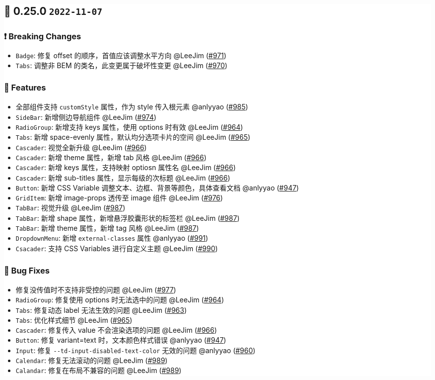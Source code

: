 ## 🌈 0.25.0 `2022-11-07` 
### ❗ Breaking Changes
- `Badge`: 修复 offset 的顺序，首值应该调整水平方向 @LeeJim ([#971](https://github.com/Tencent/tdesign-miniprogram/pull/971))
- `Tabs`: 调整非 BEM 的类名，此变更属于破坏性变更 @LeeJim ([#970](https://github.com/Tencent/tdesign-miniprogram/pull/970))
### 🚀 Features
- 全部组件支持 `customStyle` 属性，作为 style 传入根元素 @anlyyao ([#985](https://github.com/Tencent/tdesign-miniprogram/pull/985))
- `SideBar`: 新增侧边导航组件 @LeeJim ([#974](https://github.com/Tencent/tdesign-miniprogram/pull/974))
- `RadioGroup`: 新增支持 keys 属性，使用 options 时有效 @LeeJim ([#964](https://github.com/Tencent/tdesign-miniprogram/pull/964))
- `Tabs`: 新增 space-evenly 属性，默认均分选项卡片的空间 @LeeJim ([#965](https://github.com/Tencent/tdesign-miniprogram/pull/965))
- `Cascader`: 视觉全新升级 @LeeJim ([#966](https://github.com/Tencent/tdesign-miniprogram/pull/966))
- `Cascader`: 新增 theme 属性，新增 tab 风格 @LeeJim ([#966](https://github.com/Tencent/tdesign-miniprogram/pull/966))
- `Cascader`: 新增 keys 属性，支持映射 optiosn 属性名 @LeeJim ([#966](https://github.com/Tencent/tdesign-miniprogram/pull/966))
- `Cascader`: 新增 sub-titles 属性，显示每级的次标题 @LeeJim ([#966](https://github.com/Tencent/tdesign-miniprogram/pull/966))
- `Button`: 新增 CSS Variable 调整文本、边框、背景等颜色，具体查看文档 @anlyyao ([#947](https://github.com/Tencent/tdesign-miniprogram/pull/947))
- `GridItem`: 新增 image-props 透传至 image 组件 @LeeJim ([#976](https://github.com/Tencent/tdesign-miniprogram/pull/976))
- `TabBar`: 视觉升级 @LeeJim ([#987](https://github.com/Tencent/tdesign-miniprogram/pull/987))
- `TabBar`: 新增 shape 属性，新增悬浮胶囊形状的标签栏 @LeeJim ([#987](https://github.com/Tencent/tdesign-miniprogram/pull/987))
- `TabBar`: 新增 theme 属性，新增 tag 风格 @LeeJim ([#987](https://github.com/Tencent/tdesign-miniprogram/pull/987))
- `DropdownMenu`: 新增 `external-classes` 属性 @anlyyao ([#991](https://github.com/Tencent/tdesign-miniprogram/pull/991))
- `Csacader`: 支持 CSS Variables 进行自定义主题 @LeeJim ([#990](https://github.com/Tencent/tdesign-miniprogram/pull/990))
### 🐞 Bug Fixes
- 修复没传值时不支持非受控的问题 @LeeJim ([#977](https://github.com/Tencent/tdesign-miniprogram/pull/977))
- `RadioGroup`: 修复使用 options 时无法选中的问题 @LeeJim ([#964](https://github.com/Tencent/tdesign-miniprogram/pull/964))
- `Tabs`: 修复动态 label 无法生效的问题 @LeeJim ([#963](https://github.com/Tencent/tdesign-miniprogram/pull/963))
- `Tabs`: 优化样式细节 @LeeJim ([#965](https://github.com/Tencent/tdesign-miniprogram/pull/965))
- `Cascader`: 修复传入 value 不会渲染选项的问题 @LeeJim ([#966](https://github.com/Tencent/tdesign-miniprogram/pull/966))
- `Button`: 修复 variant=text 时，文本颜色样式错误 @anlyyao ([#947](https://github.com/Tencent/tdesign-miniprogram/pull/947))
- `Input`: 修复 `--td-input-disabled-text-color` 无效的问题 @anlyyao ([#960](https://github.com/Tencent/tdesign-miniprogram/pull/960))
- `Calendar`: 修复无法滚动的问题 @LeeJim ([#989](https://github.com/Tencent/tdesign-miniprogram/pull/989))
- `Calandar`: 修复在布局不兼容的问题 @LeeJim ([#989](https://github.com/Tencent/tdesign-miniprogram/pull/989))
